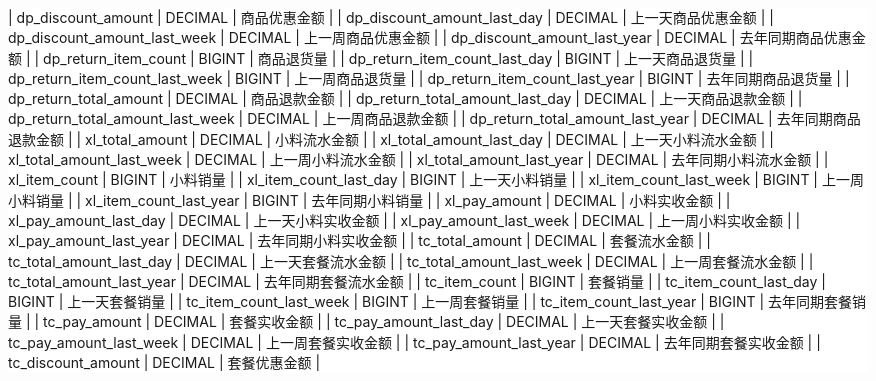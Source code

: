 | dp_discount_amount               | DECIMAL | 商品优惠金额                                           |
| dp_discount_amount_last_day      | DECIMAL | 上一天商品优惠金额                                     |
| dp_discount_amount_last_week     | DECIMAL | 上一周商品优惠金额                                     |
| dp_discount_amount_last_year     | DECIMAL | 去年同期商品优惠金额                                   |
| dp_return_item_count             | BIGINT  | 商品退货量                                             |
| dp_return_item_count_last_day    | BIGINT  | 上一天商品退货量                                       |
| dp_return_item_count_last_week   | BIGINT  | 上一周商品退货量                                       |
| dp_return_item_count_last_year   | BIGINT  | 去年同期商品退货量                                     |
| dp_return_total_amount           | DECIMAL | 商品退款金额                                           |
| dp_return_total_amount_last_day  | DECIMAL | 上一天商品退款金额                                     |
| dp_return_total_amount_last_week | DECIMAL | 上一周商品退款金额                                     |
| dp_return_total_amount_last_year | DECIMAL | 去年同期商品退款金额                                   |
| xl_total_amount                  | DECIMAL | 小料流水金额                                           |
| xl_total_amount_last_day         | DECIMAL | 上一天小料流水金额                                     |
| xl_total_amount_last_week        | DECIMAL | 上一周小料流水金额                                     |
| xl_total_amount_last_year        | DECIMAL | 去年同期小料流水金额                                   |
| xl_item_count                    | BIGINT  | 小料销量                                               |
| xl_item_count_last_day           | BIGINT  | 上一天小料销量                                         |
| xl_item_count_last_week          | BIGINT  | 上一周小料销量                                         |
| xl_item_count_last_year          | BIGINT  | 去年同期小料销量                                       |
| xl_pay_amount                    | DECIMAL | 小料实收金额                                           |
| xl_pay_amount_last_day           | DECIMAL | 上一天小料实收金额                                     |
| xl_pay_amount_last_week          | DECIMAL | 上一周小料实收金额                                     |
| xl_pay_amount_last_year          | DECIMAL | 去年同期小料实收金额                                   |
| tc_total_amount                  | DECIMAL | 套餐流水金额                                           |
| tc_total_amount_last_day         | DECIMAL | 上一天套餐流水金额                                     |
| tc_total_amount_last_week        | DECIMAL | 上一周套餐流水金额                                     |
| tc_total_amount_last_year        | DECIMAL | 去年同期套餐流水金额                                   |
| tc_item_count                    | BIGINT  | 套餐销量                                               |
| tc_item_count_last_day           | BIGINT  | 上一天套餐销量                                         |
| tc_item_count_last_week          | BIGINT  | 上一周套餐销量                                         |
| tc_item_count_last_year          | BIGINT  | 去年同期套餐销量                                       |
| tc_pay_amount                    | DECIMAL | 套餐实收金额                                           |
| tc_pay_amount_last_day           | DECIMAL | 上一天套餐实收金额                                     |
| tc_pay_amount_last_week          | DECIMAL | 上一周套餐实收金额                                     |
| tc_pay_amount_last_year          | DECIMAL | 去年同期套餐实收金额                                   |
| tc_discount_amount               | DECIMAL | 套餐优惠金额                                           |